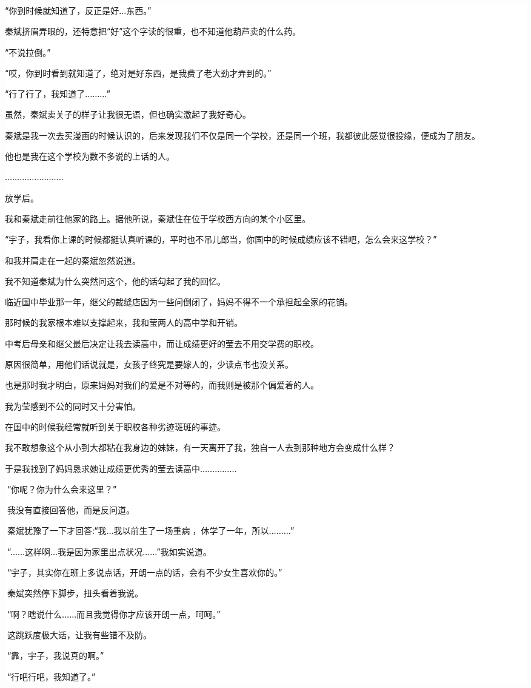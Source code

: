 “你到时候就知道了，反正是好…东西。” 

秦斌挤眉弄眼的，还特意把“好”这个字读的很重，也不知道他葫芦卖的什么药。 

“不说拉倒。” 

“哎，你到时看到就知道了，绝对是好东西，是我费了老大劲才弄到的。” 

“行了行了，我知道了………” 

虽然，秦斌卖关子的样子让我很无语，但也确实激起了我好奇心。 

秦斌是我一次去买漫画的时候认识的，后来发现我们不仅是同一个学校，还是同一个班，我都彼此感觉很投缘，便成为了朋友。 

他也是我在这个学校为数不多说的上话的人。 

…………………… 

放学后。 

我和秦斌走前往他家的路上。据他所说，秦斌住在位于学校西方向的某个小区里。 

“宇子，我看你上课的时候都挺认真听课的，平时也不吊儿郎当，你国中的时候成绩应该不错吧，怎么会来这学校？” 

和我并肩走在一起的秦斌忽然说道。 

我不知道秦斌为什么突然问这个，他的话勾起了我的回忆。 

临近国中毕业那一年，继父的裁缝店因为一些问倒闭了，妈妈不得不一个承担起全家的花销。 

那时候的我家根本难以支撑起来，我和莹两人的高中学和开销。 

中考后母亲和继父最后决定让我去读高中，而让成绩更好的莹去不用交学费的职校。 

原因很简单，用他们话说就是，女孩子终究是要嫁人的，少读点书也没关系。 

也是那时我才明白，原来妈妈对我们的爱是不对等的，而我则是被那个偏爱着的人。 

我为莹感到不公的同时又十分害怕。 

在国中的时候我经常就听到关于职校各种劣迹斑斑的事迹。 

我不敢想象这个从小到大都粘在我身边的妹妹，有一天离开了我，独自一人去到那种地方会变成什么样？ 

于是我找到了妈妈恳求她让成绩更优秀的莹去读高中…………… 

 “你呢？你为什么会来这里？”

 我没有直接回答他，而是反问道。

 秦斌犹豫了一下才回答:“我…我以前生了一场重病 ，休学了一年，所以………”

 “……这样啊…我是因为家里出点状况……”我如实说道。

 “宇子，其实你在班上多说点话，开朗一点的话，会有不少女生喜欢你的。”

 秦斌突然停下脚步，扭头看着我说。

 “啊？瞎说什么……而且我觉得你才应该开朗一点，呵呵。”

 这跳跃度极大话，让我有些错不及防。

 “靠，宇子，我说真的啊。”

 “行吧行吧，我知道了。”
